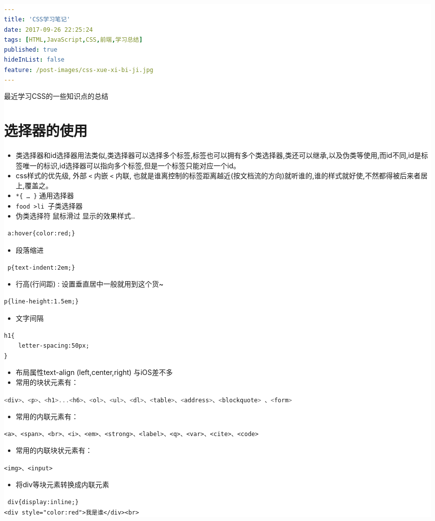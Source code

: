 ```yaml
---
title: 'CSS学习笔记'
date: 2017-09-26 22:25:24
tags: [HTML,JavaScript,CSS,前端,学习总结]
published: true
hideInList: false
feature: /post-images/css-xue-xi-bi-ji.jpg
---
```

最近学习CSS的一些知识点的总结



#  选择器的使用

- 类选择器和id选择器用法类似,类选择器可以选择多个标签,标签也可以拥有多个类选择器,类还可以继承,以及伪类等使用,而id不同,id是标签唯一的标识,id选择器可以指向多个标签,但是一个标签只能对应一个id。
- css样式的优先级, 外部 `<` 内嵌 `<` 内联, 也就是谁离控制的标签距离越近(按文档流的方向)就听谁的,谁的样式就好使,不然都得被后来者居上,覆盖之。 
-  `*{ … }`  通用选择器  
- `food >li `子类选择器
- 伪类选择符 鼠标滑过 显示的效果样式..
```
 a:hover{color:red;}
```


- 段落缩进
```
 p{text-indent:2em;}
```

- 行高(行间距)  : 设置垂直居中一般就用到这个货~
```
p{line-height:1.5em;}
```

- 文字间隔
``` 
h1{
    letter-spacing:50px;
}
```
- 布局属性text-align (left,center,right) 与iOS差不多
-  常用的块状元素有：
```javascript
<div>、<p>、<h1>...<h6>、<ol>、<ul>、<dl>、<table>、<address>、<blockquote> 、<form>
```
- 常用的内联元素有：
```
<a>、<span>、<br>、<i>、<em>、<strong>、<label>、<q>、<var>、<cite>、<code>
```
- 常用的内联块状元素有：
```
<img>、<input>
```
- 将div等块元素转换成内联元素
```
 div{display:inline;}
<div style="color:red">我是谁</div><br>
```
